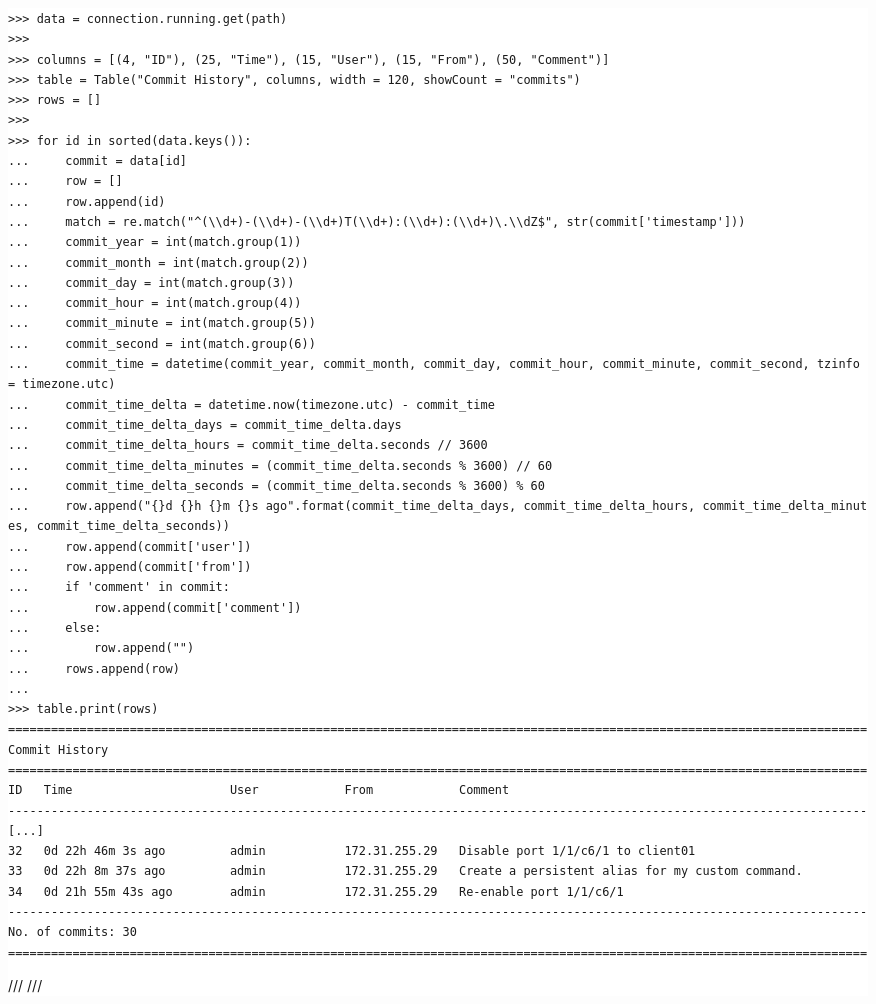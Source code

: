 ```
>>> data = connection.running.get(path)
>>>
>>> columns = [(4, "ID"), (25, "Time"), (15, "User"), (15, "From"), (50, "Comment")]
>>> table = Table("Commit History", columns, width = 120, showCount = "commits")
>>> rows = []
>>>
>>> for id in sorted(data.keys()):
...     commit = data[id]
...     row = []
...     row.append(id)
...     match = re.match("^(\\d+)-(\\d+)-(\\d+)T(\\d+):(\\d+):(\\d+)\.\\dZ$", str(commit['timestamp']))
...     commit_year = int(match.group(1))
...     commit_month = int(match.group(2))
...     commit_day = int(match.group(3))
...     commit_hour = int(match.group(4))
...     commit_minute = int(match.group(5))
...     commit_second = int(match.group(6))
...     commit_time = datetime(commit_year, commit_month, commit_day, commit_hour, commit_minute, commit_second, tzinfo = timezone.utc)
...     commit_time_delta = datetime.now(timezone.utc) - commit_time
...     commit_time_delta_days = commit_time_delta.days
...     commit_time_delta_hours = commit_time_delta.seconds // 3600
...     commit_time_delta_minutes = (commit_time_delta.seconds % 3600) // 60
...     commit_time_delta_seconds = (commit_time_delta.seconds % 3600) % 60
...     row.append("{}d {}h {}m {}s ago".format(commit_time_delta_days, commit_time_delta_hours, commit_time_delta_minutes, commit_time_delta_seconds))
...     row.append(commit['user'])
...     row.append(commit['from'])
...     if 'comment' in commit:
...         row.append(commit['comment'])
...     else:
...         row.append("")
...     rows.append(row)
...
>>> table.print(rows)
========================================================================================================================
Commit History
========================================================================================================================
ID   Time                      User            From            Comment
------------------------------------------------------------------------------------------------------------------------
[...]
32   0d 22h 46m 3s ago         admin           172.31.255.29   Disable port 1/1/c6/1 to client01
33   0d 22h 8m 37s ago         admin           172.31.255.29   Create a persistent alias for my custom command.
34   0d 21h 55m 43s ago        admin           172.31.255.29   Re-enable port 1/1/c6/1
------------------------------------------------------------------------------------------------------------------------
No. of commits: 30
========================================================================================================================
```
///
///
